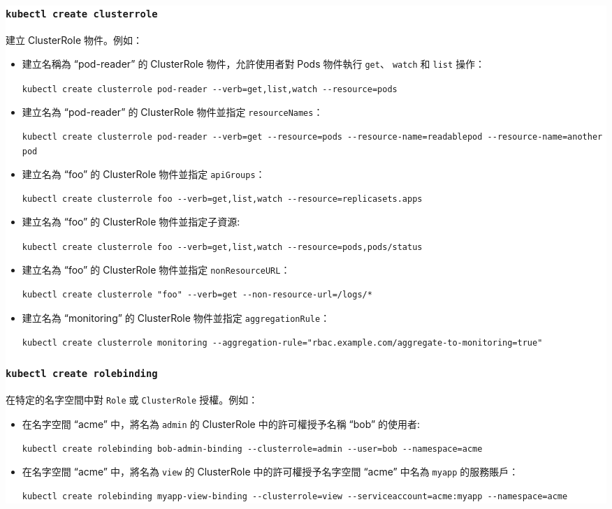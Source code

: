 ### `kubectl create clusterrole`


建立 ClusterRole 物件。例如：

* 建立名稱為 “pod-reader” 的 ClusterRole 物件，允許使用者對 Pods 物件執行 `get`、
  `watch` 和 `list` 操作：

  ```shell
  kubectl create clusterrole pod-reader --verb=get,list,watch --resource=pods
  ```


* 建立名為 “pod-reader” 的 ClusterRole 物件並指定 `resourceNames`：

  ```shell
  kubectl create clusterrole pod-reader --verb=get --resource=pods --resource-name=readablepod --resource-name=anotherpod
  ```


* 建立名為 “foo” 的 ClusterRole 物件並指定 `apiGroups`：

  ```shell
  kubectl create clusterrole foo --verb=get,list,watch --resource=replicasets.apps
  ```


* 建立名為 “foo” 的 ClusterRole 物件並指定子資源:

  ```shell
  kubectl create clusterrole foo --verb=get,list,watch --resource=pods,pods/status
  ```


* 建立名為 “foo” 的 ClusterRole 物件並指定 `nonResourceURL`：

  ```shell
  kubectl create clusterrole "foo" --verb=get --non-resource-url=/logs/*
  ```


* 建立名為 “monitoring” 的 ClusterRole 物件並指定 `aggregationRule`：

  ```shell
  kubectl create clusterrole monitoring --aggregation-rule="rbac.example.com/aggregate-to-monitoring=true"
  ```

### `kubectl create rolebinding`


在特定的名字空間中對 `Role` 或 `ClusterRole` 授權。例如：

* 在名字空間 “acme” 中，將名為 `admin` 的 ClusterRole 中的許可權授予名稱 “bob” 的使用者:

  ```shell
  kubectl create rolebinding bob-admin-binding --clusterrole=admin --user=bob --namespace=acme
  ```


* 在名字空間 “acme” 中，將名為 `view` 的 ClusterRole 中的許可權授予名字空間 “acme”
  中名為 `myapp` 的服務賬戶：

  ```shell
  kubectl create rolebinding myapp-view-binding --clusterrole=view --serviceaccount=acme:myapp --namespace=acme
  ```
